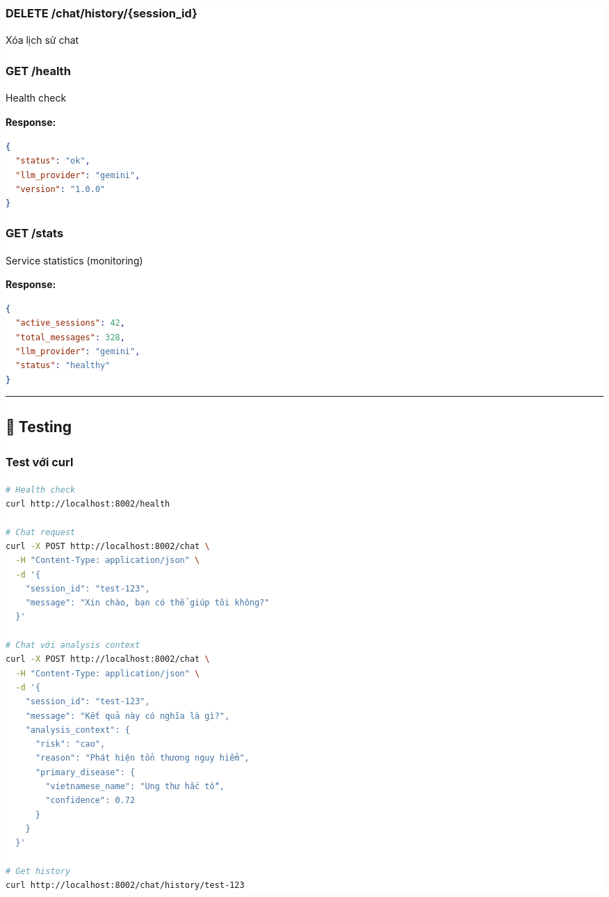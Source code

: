 ### **DELETE /chat/history/{session_id}**
Xóa lịch sử chat

### **GET /health**
Health check

**Response:**
```json
{
  "status": "ok",
  "llm_provider": "gemini",
  "version": "1.0.0"
}
```

### **GET /stats**
Service statistics (monitoring)

**Response:**
```json
{
  "active_sessions": 42,
  "total_messages": 328,
  "llm_provider": "gemini",
  "status": "healthy"
}
```

---

## 🧪 Testing

### Test với curl

```bash
# Health check
curl http://localhost:8002/health

# Chat request
curl -X POST http://localhost:8002/chat \
  -H "Content-Type: application/json" \
  -d '{
    "session_id": "test-123",
    "message": "Xin chào, bạn có thể giúp tôi không?"
  }'

# Chat với analysis context
curl -X POST http://localhost:8002/chat \
  -H "Content-Type: application/json" \
  -d '{
    "session_id": "test-123",
    "message": "Kết quả này có nghĩa là gì?",
    "analysis_context": {
      "risk": "cao",
      "reason": "Phát hiện tổn thương nguy hiểm",
      "primary_disease": {
        "vietnamese_name": "Ung thư hắc tố",
        "confidence": 0.72
      }
    }
  }'

# Get history
curl http://localhost:8002/chat/history/test-123
```